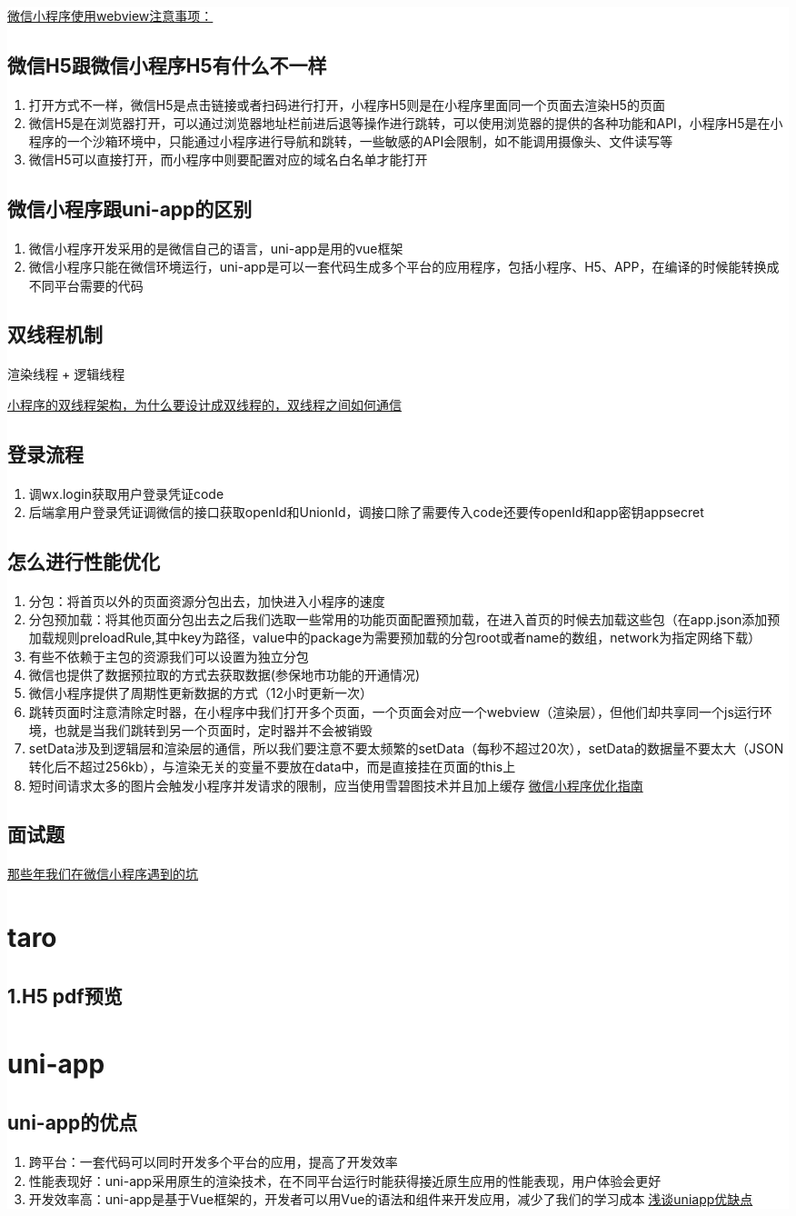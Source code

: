 [微信小程序使用webview注意事项：](https://blog.csdn.net/wbb1126/article/details/131935541)

## 微信H5跟微信小程序H5有什么不一样
1. 打开方式不一样，微信H5是点击链接或者扫码进行打开，小程序H5则是在小程序里面同一个页面去渲染H5的页面
2. 微信H5是在浏览器打开，可以通过浏览器地址栏前进后退等操作进行跳转，可以使用浏览器的提供的各种功能和API，小程序H5是在小程序的一个沙箱环境中，只能通过小程序进行导航和跳转，一些敏感的API会限制，如不能调用摄像头、文件读写等
3. 微信H5可以直接打开，而小程序中则要配置对应的域名白名单才能打开

## 微信小程序跟uni-app的区别
1. 微信小程序开发采用的是微信自己的语言，uni-app是用的vue框架
2. 微信小程序只能在微信环境运行，uni-app是可以一套代码生成多个平台的应用程序，包括小程序、H5、APP，在编译的时候能转换成不同平台需要的代码

## 双线程机制
渲染线程 + 逻辑线程

[小程序的双线程架构，为什么要设计成双线程的，双线程之间如何通信](https://blog.csdn.net/qq_17335549/article/details/136152251)

## 登录流程
1. 调wx.login获取用户登录凭证code
2. 后端拿用户登录凭证调微信的接口获取openId和UnionId，调接口除了需要传入code还要传openId和app密钥appsecret

## 怎么进行性能优化
1. 分包：将首页以外的页面资源分包出去，加快进入小程序的速度
2. 分包预加载：将其他页面分包出去之后我们选取一些常用的功能页面配置预加载，在进入首页的时候去加载这些包（在app.json添加预加载规则preloadRule,其中key为路径，value中的package为需要预加载的分包root或者name的数组，network为指定网络下载）
3. 有些不依赖于主包的资源我们可以设置为独立分包
4. 微信也提供了数据预拉取的方式去获取数据(参保地市功能的开通情况)
5. 微信小程序提供了周期性更新数据的方式（12小时更新一次）
6. 跳转页面时注意清除定时器，在小程序中我们打开多个页面，一个页面会对应一个webview（渲染层），但他们却共享同一个js运行环境，也就是当我们跳转到另一个页面时，定时器并不会被销毁
7. setData涉及到逻辑层和渲染层的通信，所以我们要注意不要太频繁的setData（每秒不超过20次），setData的数据量不要太大（JSON转化后不超过256kb），与渲染无关的变量不要放在data中，而是直接挂在页面的this上
8. 短时间请求太多的图片会触发小程序并发请求的限制，应当使用雪碧图技术并且加上缓存
[微信小程序优化指南](https://zhuanlan.zhihu.com/p/135983160)

## 面试题
[那些年我们在微信小程序遇到的坑](https://blog.csdn.net/qq_45406325/article/details/127259537)
# taro
## 1.H5 pdf预览

# uni-app
## uni-app的优点
1. 跨平台：一套代码可以同时开发多个平台的应用，提高了开发效率
2. 性能表现好：uni-app采用原生的渲染技术，在不同平台运行时能获得接近原生应用的性能表现，用户体验会更好
3. 开发效率高：uni-app是基于Vue框架的，开发者可以用Vue的语法和组件来开发应用，减少了我们的学习成本
[浅谈uniapp优缺点](https://blog.csdn.net/Miller777_/article/details/137013399)

